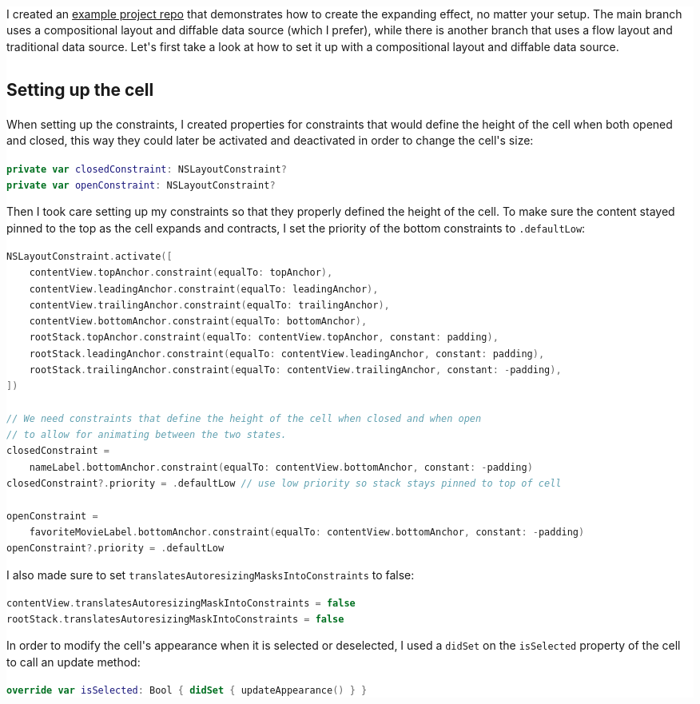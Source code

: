 I created an [example project repo](https://github.com/swift-student/ExpandingCollectionViewCell) that demonstrates how to create the expanding effect, no matter your setup. The main branch uses a compositional layout and diffable data source (which I prefer), while there is another branch that uses a flow layout and traditional data source. Let's first take a look at how to set it up with a compositional layout and diffable data source.

## Setting up the cell

When setting up the constraints, I created properties for constraints that would define the height of the cell when both opened and closed, this way they could later be activated and deactivated in order to change the cell's size:

```swift
private var closedConstraint: NSLayoutConstraint?
private var openConstraint: NSLayoutConstraint?
```

Then I took care setting up my constraints so that they properly defined the height of the cell. To make sure the content stayed pinned to the top as the cell expands and contracts, I set the priority of the bottom constraints to `.defaultLow`:

```swift
NSLayoutConstraint.activate([
    contentView.topAnchor.constraint(equalTo: topAnchor),
    contentView.leadingAnchor.constraint(equalTo: leadingAnchor),
    contentView.trailingAnchor.constraint(equalTo: trailingAnchor),
    contentView.bottomAnchor.constraint(equalTo: bottomAnchor),
    rootStack.topAnchor.constraint(equalTo: contentView.topAnchor, constant: padding),
    rootStack.leadingAnchor.constraint(equalTo: contentView.leadingAnchor, constant: padding),
    rootStack.trailingAnchor.constraint(equalTo: contentView.trailingAnchor, constant: -padding),
])

// We need constraints that define the height of the cell when closed and when open
// to allow for animating between the two states.
closedConstraint =
    nameLabel.bottomAnchor.constraint(equalTo: contentView.bottomAnchor, constant: -padding)
closedConstraint?.priority = .defaultLow // use low priority so stack stays pinned to top of cell

openConstraint =
    favoriteMovieLabel.bottomAnchor.constraint(equalTo: contentView.bottomAnchor, constant: -padding)
openConstraint?.priority = .defaultLow
```

I also made sure to set `translatesAutoresizingMasksIntoConstraints` to false:

```swift
contentView.translatesAutoresizingMaskIntoConstraints = false
rootStack.translatesAutoresizingMaskIntoConstraints = false
```

In order to modify the cell's appearance when it is selected or deselected, I used a `didSet` on the `isSelected` property of the cell to call an update method:

```swift
override var isSelected: Bool { didSet { updateAppearance() } }
```
